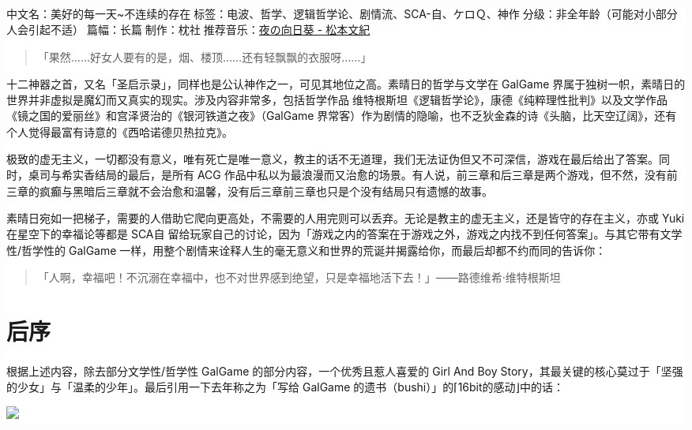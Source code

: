 中文名：美好的每一天~不连续的存在
标签：电波、哲学、逻辑哲学论、剧情流、SCA-自、ケロＱ、神作
分级：非全年龄（可能对小部分人会引起不适）
篇幅：长篇
制作：枕社
推荐音乐：[夜の向日葵 - 松本文紀](https://y.music.163.com/m/song?id=4937357)

> 「果然……好女人要有的是，烟、楼顶……还有轻飘飘的衣服呀……」

十二神器之首，又名「圣启示录」，同样也是公认神作之一，可见其地位之高。素晴日的哲学与文学在 GalGame 界属于独树一帜，素晴日的世界并非虚拟是魔幻而又真实的现实。涉及内容非常多，包括哲学作品 维特根斯坦《逻辑哲学论》，康德《纯粹理性批判》以及文学作品《镜之国的爱丽丝》和宫泽贤治的《银河铁道之夜》（GalGame 界常客）作为剧情的隐喻，也不乏狄金森的诗《头脑，比天空辽阔》，还有个人觉得最富有诗意的《西哈诺德贝热拉克》。

极致的虚无主义，一切都没有意义，唯有死亡是唯一意义，教主的话不无道理，我们无法证伪但又不可深信，游戏在最后给出了答案。同时，桌司与希实香结局的最后，是所有 ACG 作品中私以为最浪漫而又治愈的场景。有人说，前三章和后三章是两个游戏，但不然，没有前三章的疯癫与黑暗后三章就不会治愈和温馨，没有后三章前三章也只是个没有结局只有遗憾的故事。

素晴日宛如一把梯子，需要的人借助它爬向更高处，不需要的人用完则可以丢弃。无论是教主的虚无主义，还是皆守的存在主义，亦或 Yuki 在星空下的幸福论等都是 SCA自 留给玩家自己的讨论，因为「游戏之内的答案在于游戏之外，游戏之内找不到任何答案」。与其它带有文学性/哲学性的 GalGame 一样，用整个剧情来诠释人生的毫无意义和世界的荒诞并揭露给你，而最后却都不约而同的告诉你：

> 「人啊，幸福吧！不沉溺在幸福中，也不对世界感到绝望，只是幸福地活下去！」——路德维希·维特根斯坦

# 后序

根据上述内容，除去部分文学性/哲学性 GalGame 的部分内容，一个优秀且惹人喜爱的 Girl And Boy Story，其最关键的核心莫过于「坚强的少女」与「温柔的少年」。最后引用一下去年称之为「写给 GalGame 的遗书（bushi）」的⌈16bit的感动⌋中的话：

![](https://pic.imgdb.cn/item/65d4c4479f345e8d03414f7b.png#vwid=1544&vhei=955)
